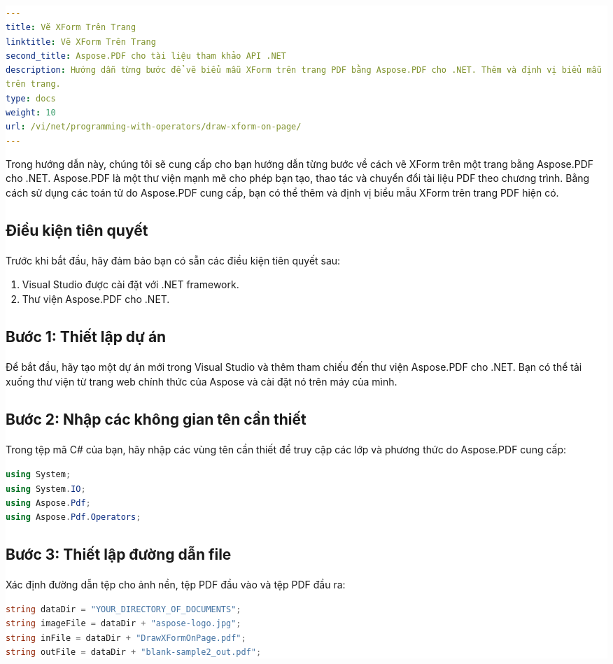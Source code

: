 ```yaml
---
title: Vẽ XForm Trên Trang
linktitle: Vẽ XForm Trên Trang
second_title: Aspose.PDF cho tài liệu tham khảo API .NET
description: Hướng dẫn từng bước để vẽ biểu mẫu XForm trên trang PDF bằng Aspose.PDF cho .NET. Thêm và định vị biểu mẫu trên trang.
type: docs
weight: 10
url: /vi/net/programming-with-operators/draw-xform-on-page/
---
```

Trong hướng dẫn này, chúng tôi sẽ cung cấp cho bạn hướng dẫn từng bước về cách vẽ XForm trên một trang bằng Aspose.PDF cho .NET. Aspose.PDF là một thư viện mạnh mẽ cho phép bạn tạo, thao tác và chuyển đổi tài liệu PDF theo chương trình. Bằng cách sử dụng các toán tử do Aspose.PDF cung cấp, bạn có thể thêm và định vị biểu mẫu XForm trên trang PDF hiện có.

## Điều kiện tiên quyết

Trước khi bắt đầu, hãy đảm bảo bạn có sẵn các điều kiện tiên quyết sau:

1. Visual Studio được cài đặt với .NET framework.
2. Thư viện Aspose.PDF cho .NET.

## Bước 1: Thiết lập dự án

Để bắt đầu, hãy tạo một dự án mới trong Visual Studio và thêm tham chiếu đến thư viện Aspose.PDF cho .NET. Bạn có thể tải xuống thư viện từ trang web chính thức của Aspose và cài đặt nó trên máy của mình.

## Bước 2: Nhập các không gian tên cần thiết

Trong tệp mã C# của bạn, hãy nhập các vùng tên cần thiết để truy cập các lớp và phương thức do Aspose.PDF cung cấp:

```csharp
using System;
using System.IO;
using Aspose.Pdf;
using Aspose.Pdf.Operators;
```

## Bước 3: Thiết lập đường dẫn file

Xác định đường dẫn tệp cho ảnh nền, tệp PDF đầu vào và tệp PDF đầu ra:

```csharp
string dataDir = "YOUR_DIRECTORY_OF_DOCUMENTS";
string imageFile = dataDir + "aspose-logo.jpg";
string inFile = dataDir + "DrawXFormOnPage.pdf";
string outFile = dataDir + "blank-sample2_out.pdf";
```
